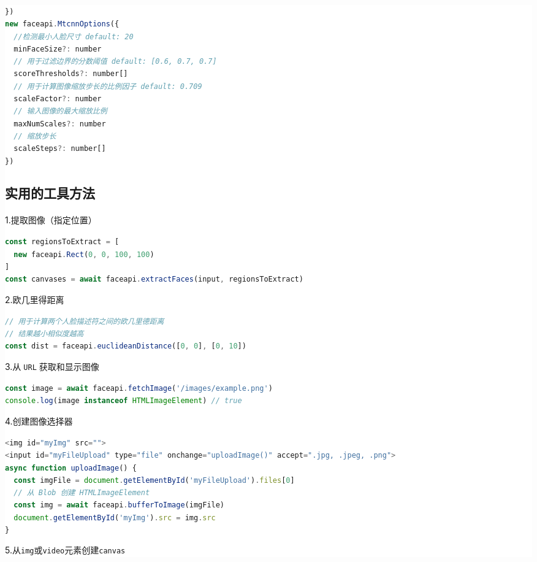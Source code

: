 ```javascript
})
new faceapi.MtcnnOptions({
  //检测最小人脸尺寸 default: 20
  minFaceSize?: number
  // 用于过滤边界的分数阈值 default: [0.6, 0.7, 0.7]
  scoreThresholds?: number[]
  // 用于计算图像缩放步长的比例因子 default: 0.709
  scaleFactor?: number
  // 输入图像的最大缩放比例
  maxNumScales?: number
  // 缩放步长
  scaleSteps?: number[]
})
```

## 实用的工具方法

1.提取图像（指定位置）

```javascript
const regionsToExtract = [
  new faceapi.Rect(0, 0, 100, 100)
]
const canvases = await faceapi.extractFaces(input, regionsToExtract)
```

2.欧几里得距离

```javascript
// 用于计算两个人脸描述符之间的欧几里德距离
// 结果越小相似度越高
const dist = faceapi.euclideanDistance([0, 0], [0, 10]) 
```

3.从 `URL` 获取和显示图像

```javascript
const image = await faceapi.fetchImage('/images/example.png')
console.log(image instanceof HTMLImageElement) // true
```

4.创建图像选择器

```javascript
<img id="myImg" src="">
<input id="myFileUpload" type="file" onchange="uploadImage()" accept=".jpg, .jpeg, .png">
async function uploadImage() {
  const imgFile = document.getElementById('myFileUpload').files[0]
  // 从 Blob 创建 HTMLImageElement
  const img = await faceapi.bufferToImage(imgFile)
  document.getElementById('myImg').src = img.src
}
```

5.从`img`或`video`元素创建`canvas`
